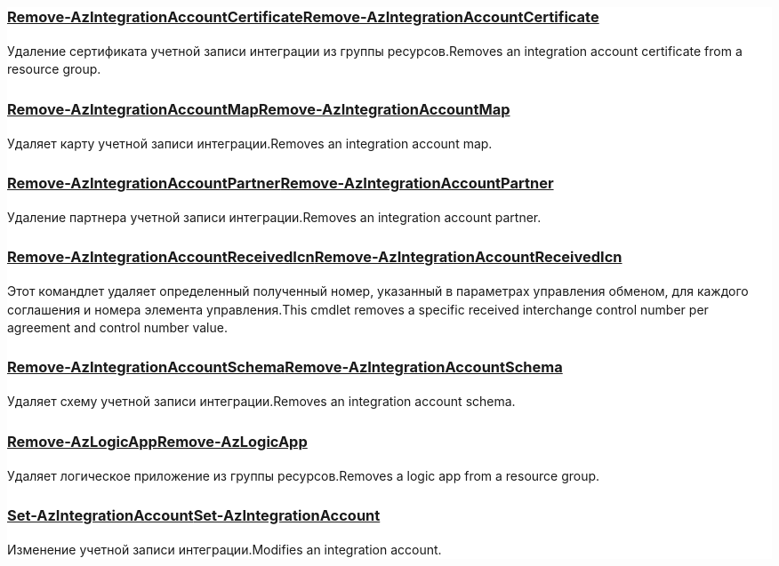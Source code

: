 ### [<span data-ttu-id="eac58-167">Remove-AzIntegrationAccountCertificate</span><span class="sxs-lookup"><span data-stu-id="eac58-167">Remove-AzIntegrationAccountCertificate</span></span>](Remove-AzIntegrationAccountCertificate.md)
<span data-ttu-id="eac58-168">Удаление сертификата учетной записи интеграции из группы ресурсов.</span><span class="sxs-lookup"><span data-stu-id="eac58-168">Removes an integration account certificate from a resource group.</span></span>

### [<span data-ttu-id="eac58-169">Remove-AzIntegrationAccountMap</span><span class="sxs-lookup"><span data-stu-id="eac58-169">Remove-AzIntegrationAccountMap</span></span>](Remove-AzIntegrationAccountMap.md)
<span data-ttu-id="eac58-170">Удаляет карту учетной записи интеграции.</span><span class="sxs-lookup"><span data-stu-id="eac58-170">Removes an integration account map.</span></span>

### [<span data-ttu-id="eac58-171">Remove-AzIntegrationAccountPartner</span><span class="sxs-lookup"><span data-stu-id="eac58-171">Remove-AzIntegrationAccountPartner</span></span>](Remove-AzIntegrationAccountPartner.md)
<span data-ttu-id="eac58-172">Удаление партнера учетной записи интеграции.</span><span class="sxs-lookup"><span data-stu-id="eac58-172">Removes an integration account partner.</span></span>

### [<span data-ttu-id="eac58-173">Remove-AzIntegrationAccountReceivedIcn</span><span class="sxs-lookup"><span data-stu-id="eac58-173">Remove-AzIntegrationAccountReceivedIcn</span></span>](Remove-AzIntegrationAccountReceivedIcn.md)
<span data-ttu-id="eac58-174">Этот командлет удаляет определенный полученный номер, указанный в параметрах управления обменом, для каждого соглашения и номера элемента управления.</span><span class="sxs-lookup"><span data-stu-id="eac58-174">This cmdlet removes a specific received interchange control number per agreement and control number value.</span></span>

### [<span data-ttu-id="eac58-175">Remove-AzIntegrationAccountSchema</span><span class="sxs-lookup"><span data-stu-id="eac58-175">Remove-AzIntegrationAccountSchema</span></span>](Remove-AzIntegrationAccountSchema.md)
<span data-ttu-id="eac58-176">Удаляет схему учетной записи интеграции.</span><span class="sxs-lookup"><span data-stu-id="eac58-176">Removes an integration account schema.</span></span>

### [<span data-ttu-id="eac58-177">Remove-AzLogicApp</span><span class="sxs-lookup"><span data-stu-id="eac58-177">Remove-AzLogicApp</span></span>](Remove-AzLogicApp.md)
<span data-ttu-id="eac58-178">Удаляет логическое приложение из группы ресурсов.</span><span class="sxs-lookup"><span data-stu-id="eac58-178">Removes a logic app from a resource group.</span></span>

### [<span data-ttu-id="eac58-179">Set-AzIntegrationAccount</span><span class="sxs-lookup"><span data-stu-id="eac58-179">Set-AzIntegrationAccount</span></span>](Set-AzIntegrationAccount.md)
<span data-ttu-id="eac58-180">Изменение учетной записи интеграции.</span><span class="sxs-lookup"><span data-stu-id="eac58-180">Modifies an integration account.</span></span>
